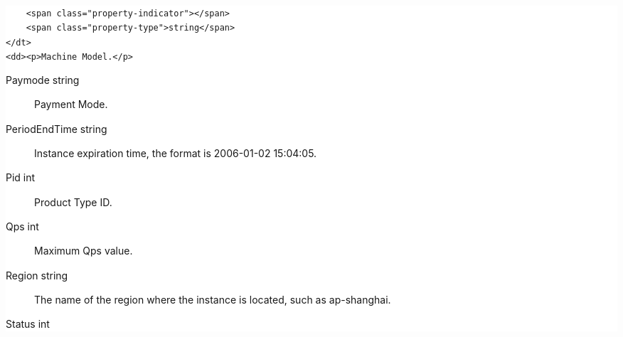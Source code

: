         <span class="property-indicator"></span>
        <span class="property-type">string</span>
    </dt>
    <dd><p>Machine Model.</p>
</dd><dt class="property-"
            title="">
        <span id="paymode_csharp">
<a data-swiftype-name="resource-property" data-swiftype-type="text" href="#paymode_csharp" style="color: inherit; text-decoration: inherit;">Paymode</a>
</span>
        <span class="property-indicator"></span>
        <span class="property-type">string</span>
    </dt>
    <dd><p>Payment Mode.</p>
</dd><dt class="property-"
            title="">
        <span id="periodendtime_csharp">
<a data-swiftype-name="resource-property" data-swiftype-type="text" href="#periodendtime_csharp" style="color: inherit; text-decoration: inherit;">Period<wbr>End<wbr>Time</a>
</span>
        <span class="property-indicator"></span>
        <span class="property-type">string</span>
    </dt>
    <dd><p>Instance expiration time, the format is 2006-01-02 15:04:05.</p>
</dd><dt class="property-"
            title="">
        <span id="pid_csharp">
<a data-swiftype-name="resource-property" data-swiftype-type="text" href="#pid_csharp" style="color: inherit; text-decoration: inherit;">Pid</a>
</span>
        <span class="property-indicator"></span>
        <span class="property-type">int</span>
    </dt>
    <dd><p>Product Type ID.</p>
</dd><dt class="property-"
            title="">
        <span id="qps_csharp">
<a data-swiftype-name="resource-property" data-swiftype-type="text" href="#qps_csharp" style="color: inherit; text-decoration: inherit;">Qps</a>
</span>
        <span class="property-indicator"></span>
        <span class="property-type">int</span>
    </dt>
    <dd><p>Maximum Qps value.</p>
</dd><dt class="property-"
            title="">
        <span id="region_csharp">
<a data-swiftype-name="resource-property" data-swiftype-type="text" href="#region_csharp" style="color: inherit; text-decoration: inherit;">Region</a>
</span>
        <span class="property-indicator"></span>
        <span class="property-type">string</span>
    </dt>
    <dd><p>The name of the region where the instance is located, such as ap-shanghai.</p>
</dd><dt class="property-"
            title="">
        <span id="status_csharp">
<a data-swiftype-name="resource-property" data-swiftype-type="text" href="#status_csharp" style="color: inherit; text-decoration: inherit;">Status</a>
</span>
        <span class="property-indicator"></span>
        <span class="property-type">int</span>
    </dt>